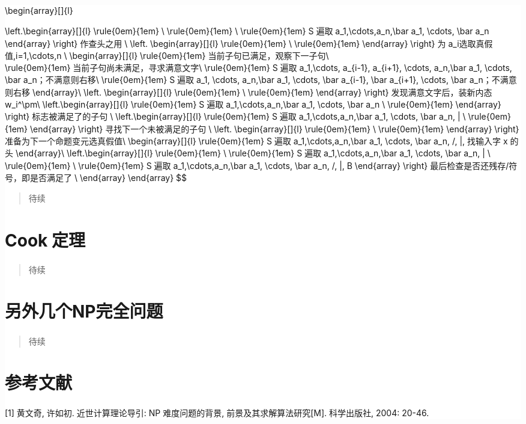   \begin{array}[]{l}
  
  \left.\begin{array}[]{l} \rule{0em}{1em} \\ \rule{0em}{1em} \\ \rule{0em}{1em} S 遍取 a_1,\cdots,a_n,\bar a_1, \cdots, \bar a_n \end{array} \right\} 作查头之用 \\
  \left. \begin{array}[]{l}  \rule{0em}{1em} \\ \rule{0em}{1em} \end{array} \right\} 为 a_i选取真假值,i=1,\cdots,n \\
  \begin{array}[]{l}
  \rule{0em}{1em} 当前子句已满足，观察下一子句\\  
  \rule{0em}{1em} 当前子句尚未满足，寻求满意文字\\
  \rule{0em}{1em} S 遍取 a_1,\cdots, a_{i-1}, a_{i+1}, \cdots, a_n,\bar a_1, \cdots, \bar a_n；不满意则右移\\
  \rule{0em}{1em} S 遍取 a_1, \cdots, a_n,\bar a_1, \cdots, \bar a_{i-1}, \bar a_{i+1}, \cdots, \bar a_n；不满意则右移
  \end{array}\\ 
  \left. \begin{array}[]{l} \rule{0em}{1em} \\ \rule{0em}{1em} \end{array} \right\} 发现满意文字后，装新内态 w_i^\pm\\
  \left.\begin{array}[]{l} \rule{0em}{1em} S 遍取 a_1,\cdots,a_n,\bar a_1, \cdots, \bar a_n \\ \rule{0em}{1em} \end{array} \right\} 标志被满足了的子句 \\
  \left.\begin{array}[]{l} \rule{0em}{1em} S 遍取 a_1,\cdots,a_n,\bar a_1, \cdots, \bar a_n, | \\ \rule{0em}{1em} \end{array} \right\} 寻找下一个未被满足的子句 \\
  \left. \begin{array}[]{l} \rule{0em}{1em} \\ \rule{0em}{1em} \end{array} \right\} 准备为下一个命题变元选真假值\\
  \begin{array}[]{l} \rule{0em}{1em} S 遍取 a_1,\cdots,a_n,\bar a_1, \cdots, \bar a_n, /, |, 找输入字 x 的头 \end{array}\\
  \left.\begin{array}[]{l} \rule{0em}{1em} \\ \rule{0em}{1em} S 遍取 a_1,\cdots,a_n,\bar a_1, \cdots, \bar a_n, | \\ \rule{0em}{1em} \\ \rule{0em}{1em} S 遍取 a_1,\cdots,a_n,\bar a_1, \cdots, \bar a_n, /, |, B  \end{array} \right\} 最后检查是否还残存/符号，即是否满足了 \\
  \end{array}
  \end{array}
  $$
  
  
  > 待续






# Cook 定理

> 待续

# 另外几个NP完全问题

> 待续

# 参考文献

[1] 黄文奇, 许如初. 近世计算理论导引: NP 难度问题的背景, 前景及其求解算法研究[M]. 科学出版社, 2004: 20-46.


